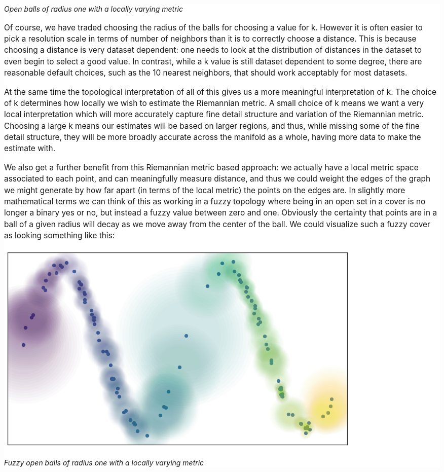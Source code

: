 <i>Open balls of radius one with a locally varying metric</i>
<br/>

<p style="font-size:1.1rem">Of course, we have traded choosing the radius of the balls for choosing a value for k. However it is often easier to pick a resolution scale in terms of number of neighbors than it is to correctly choose a distance. This is because choosing a distance is very dataset dependent: one needs to look at the distribution of distances in the dataset to even begin to select a good value. In contrast, while a k value is still dataset dependent to some degree, there are reasonable default choices, such as the 10 nearest neighbors, that should work acceptably for most datasets.</p>

<p style="font-size:1.1rem">At the same time the topological interpretation of all of this gives us a more meaningful interpretation of k. The choice of k determines how locally we wish to estimate the Riemannian metric. A small choice of k means we want a very local interpretation which will more accurately capture fine detail structure and variation of the Riemannian metric. Choosing a large k means our estimates will be based on larger regions, and thus, while missing some of the fine detail structure, they will be more broadly accurate across the manifold as a whole, having more data to make the estimate with.</p>

<p style="font-size:1.1rem">We also get a further benefit from this Riemannian metric based approach: we actually have a local metric space associated to each point, and can meaningfully measure distance, and thus we could weight the edges of the graph we might generate by how far apart (in terms of the local metric) the points on the edges are. In slightly more mathematical terms we can think of this as working in a fuzzy topology where being in an open set in a cover is no longer a binary yes or no, but instead a fuzzy value between zero and one. Obviously the certainty that points are in a ball of a given radius will decay as we move away from the center of the ball. We could visualize such a fuzzy cover as looking something like this:</p>

<p>
<img src="/assets/img/TDA_UMAP/sine6.png" class="img-fluid">
</p>
<i>Fuzzy open balls of radius one with a locally varying metric</i>
<br/>
